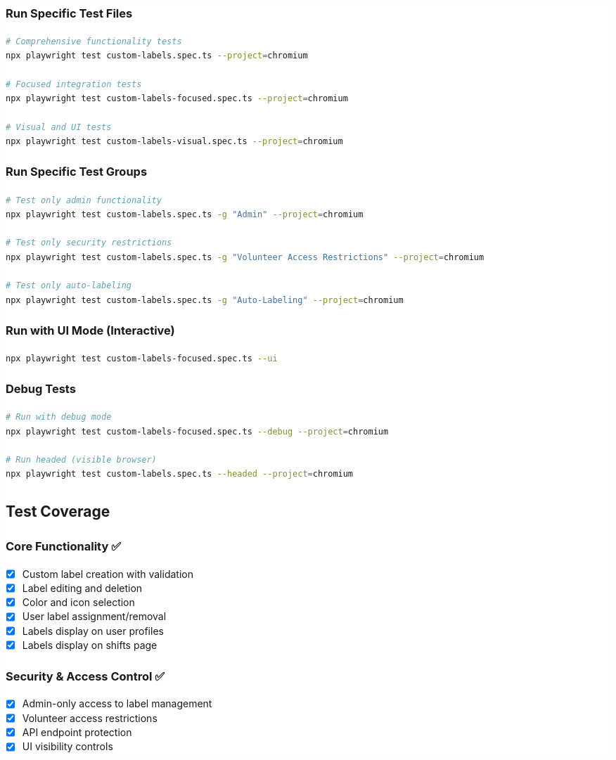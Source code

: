 ### Run Specific Test Files
```bash
# Comprehensive functionality tests
npx playwright test custom-labels.spec.ts --project=chromium

# Focused integration tests
npx playwright test custom-labels-focused.spec.ts --project=chromium

# Visual and UI tests
npx playwright test custom-labels-visual.spec.ts --project=chromium
```

### Run Specific Test Groups
```bash
# Test only admin functionality
npx playwright test custom-labels.spec.ts -g "Admin" --project=chromium

# Test only security restrictions
npx playwright test custom-labels.spec.ts -g "Volunteer Access Restrictions" --project=chromium

# Test only auto-labeling
npx playwright test custom-labels.spec.ts -g "Auto-Labeling" --project=chromium
```

### Run with UI Mode (Interactive)
```bash
npx playwright test custom-labels-focused.spec.ts --ui
```

### Debug Tests
```bash
# Run with debug mode
npx playwright test custom-labels-focused.spec.ts --debug --project=chromium

# Run headed (visible browser)
npx playwright test custom-labels.spec.ts --headed --project=chromium
```

## Test Coverage

### Core Functionality ✅
- [x] Custom label creation with validation
- [x] Label editing and deletion
- [x] Color and icon selection
- [x] User label assignment/removal
- [x] Labels display on user profiles
- [x] Labels display on shifts page

### Security & Access Control ✅
- [x] Admin-only access to label management
- [x] Volunteer access restrictions
- [x] API endpoint protection
- [x] UI visibility controls
